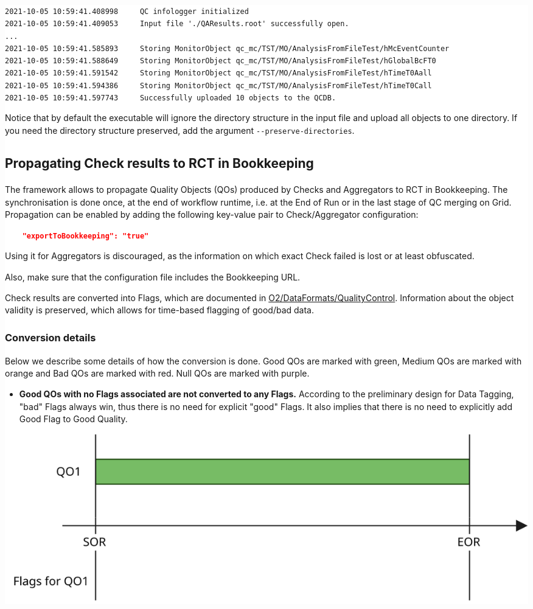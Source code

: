 ```
2021-10-05 10:59:41.408998     QC infologger initialized
2021-10-05 10:59:41.409053     Input file './QAResults.root' successfully open.
...
2021-10-05 10:59:41.585893     Storing MonitorObject qc_mc/TST/MO/AnalysisFromFileTest/hMcEventCounter
2021-10-05 10:59:41.588649     Storing MonitorObject qc_mc/TST/MO/AnalysisFromFileTest/hGlobalBcFT0
2021-10-05 10:59:41.591542     Storing MonitorObject qc_mc/TST/MO/AnalysisFromFileTest/hTimeT0Aall
2021-10-05 10:59:41.594386     Storing MonitorObject qc_mc/TST/MO/AnalysisFromFileTest/hTimeT0Call
2021-10-05 10:59:41.597743     Successfully uploaded 10 objects to the QCDB.
```

Notice that by default the executable will ignore the directory structure in the input file and upload all objects to one directory.
If you need the directory structure preserved, add the argument `--preserve-directories`.

## Propagating Check results to RCT in Bookkeeping

The framework allows to propagate Quality Objects (QOs) produced by Checks and Aggregators to RCT in Bookkeeping.
The synchronisation is done once, at the end of workflow runtime, i.e. at the End of Run or in the last stage of QC merging on Grid.
Propagation can be enabled by adding the following key-value pair to Check/Aggregator configuration:

```json
    "exportToBookkeeping": "true"
```

Using it for Aggregators is discouraged, as the information on which exact Check failed is lost or at least obfuscated.

Also, make sure that the configuration file includes the Bookkeeping URL.

Check results are converted into Flags, which are documented in [O2/DataFormats/QualityControl](https://github.com/AliceO2Group/AliceO2/tree/dev/DataFormats/QualityControl).
Information about the object validity is preserved, which allows for time-based flagging of good/bad data.

### Conversion details

Below we describe some details of how the conversion is done.
Good QOs are marked with green, Medium QOs are marked with orange and Bad QOs are marked with red.
Null QOs are marked with purple.

* **Good QOs with no Flags associated are not converted to any Flags.**
  According to the preliminary design for Data Tagging, "bad" Flags always win, thus there is no need for explicit "good" Flags.
  It also implies that there is no need to explicitly add Good Flag to Good Quality.

![](images/qo_flag_conversion_01.svg)
